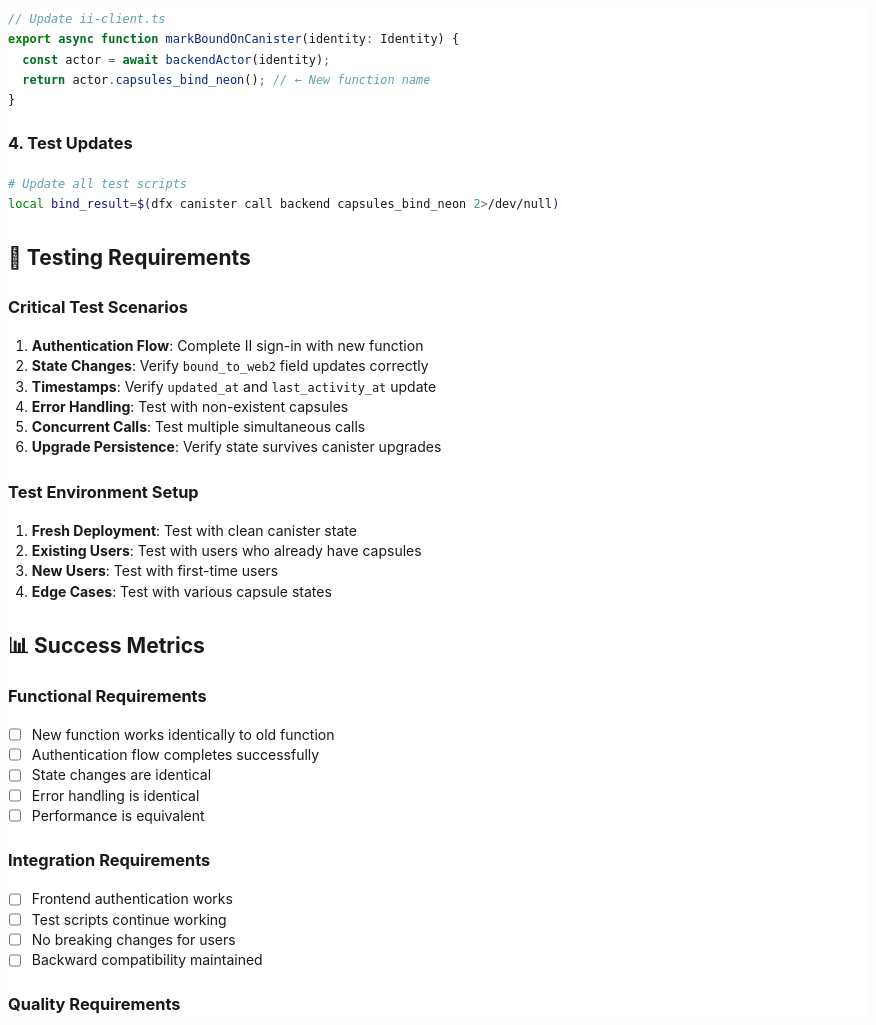 ```typescript
// Update ii-client.ts
export async function markBoundOnCanister(identity: Identity) {
  const actor = await backendActor(identity);
  return actor.capsules_bind_neon(); // ← New function name
}
```

### **4. Test Updates**

```bash
# Update all test scripts
local bind_result=$(dfx canister call backend capsules_bind_neon 2>/dev/null)
```

## 🧪 **Testing Requirements**

### **Critical Test Scenarios**

1. **Authentication Flow**: Complete II sign-in with new function
2. **State Changes**: Verify `bound_to_web2` field updates correctly
3. **Timestamps**: Verify `updated_at` and `last_activity_at` update
4. **Error Handling**: Test with non-existent capsules
5. **Concurrent Calls**: Test multiple simultaneous calls
6. **Upgrade Persistence**: Verify state survives canister upgrades

### **Test Environment Setup**

1. **Fresh Deployment**: Test with clean canister state
2. **Existing Users**: Test with users who already have capsules
3. **New Users**: Test with first-time users
4. **Edge Cases**: Test with various capsule states

## 📊 **Success Metrics**

### **Functional Requirements**

- [ ] New function works identically to old function
- [ ] Authentication flow completes successfully
- [ ] State changes are identical
- [ ] Error handling is identical
- [ ] Performance is equivalent

### **Integration Requirements**

- [ ] Frontend authentication works
- [ ] Test scripts continue working
- [ ] No breaking changes for users
- [ ] Backward compatibility maintained

### **Quality Requirements**
